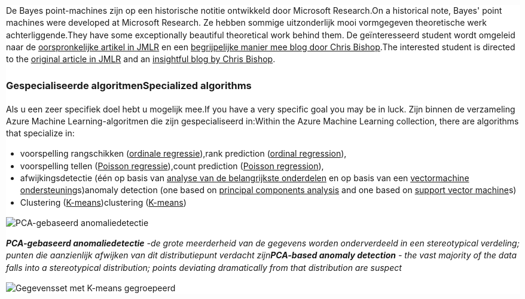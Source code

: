 <span data-ttu-id="ff4d4-394">De Bayes point-machines zijn op een historische notitie ontwikkeld door Microsoft Research.</span><span class="sxs-lookup"><span data-stu-id="ff4d4-394">On a historical note, Bayes' point machines were developed at Microsoft Research.</span></span> <span data-ttu-id="ff4d4-395">Ze hebben sommige uitzonderlijk mooi vormgegeven theoretische werk achterliggende.</span><span class="sxs-lookup"><span data-stu-id="ff4d4-395">They have some exceptionally beautiful theoretical work behind them.</span></span> <span data-ttu-id="ff4d4-396">De geïnteresseerd student wordt omgeleid naar de [oorspronkelijke artikel in JMLR](http://jmlr.org/papers/volume1/herbrich01a/herbrich01a.pdf) en een [begrijpelijke manier mee blog door Chris Bishop](http://blogs.technet.com/b/machinelearning/archive/2014/10/30/embracing-uncertainty-probabilistic-inference.aspx).</span><span class="sxs-lookup"><span data-stu-id="ff4d4-396">The interested student is directed to the [original article in JMLR](http://jmlr.org/papers/volume1/herbrich01a/herbrich01a.pdf) and an [insightful blog by Chris Bishop](http://blogs.technet.com/b/machinelearning/archive/2014/10/30/embracing-uncertainty-probabilistic-inference.aspx).</span></span>

### <a name="specialized-algorithms"></a><span data-ttu-id="ff4d4-397">Gespecialiseerde algoritmen</span><span class="sxs-lookup"><span data-stu-id="ff4d4-397">Specialized algorithms</span></span>
<span data-ttu-id="ff4d4-398">Als u een zeer specifiek doel hebt u mogelijk mee.</span><span class="sxs-lookup"><span data-stu-id="ff4d4-398">If you have a very specific goal you may be in luck.</span></span> <span data-ttu-id="ff4d4-399">Zijn binnen de verzameling Azure Machine Learning-algoritmen die zijn gespecialiseerd in:</span><span class="sxs-lookup"><span data-stu-id="ff4d4-399">Within the Azure Machine Learning collection, there are algorithms that specialize in:</span></span>

- <span data-ttu-id="ff4d4-400">voorspelling rangschikken ([ordinale regressie](https://msdn.microsoft.com/library/azure/dn906029.aspx)),</span><span class="sxs-lookup"><span data-stu-id="ff4d4-400">rank prediction ([ordinal regression](https://msdn.microsoft.com/library/azure/dn906029.aspx)),</span></span>
- <span data-ttu-id="ff4d4-401">voorspelling tellen ([Poisson regressie](https://msdn.microsoft.com/library/azure/dn905988.aspx)),</span><span class="sxs-lookup"><span data-stu-id="ff4d4-401">count prediction ([Poisson regression](https://msdn.microsoft.com/library/azure/dn905988.aspx)),</span></span>
- <span data-ttu-id="ff4d4-402">afwijkingsdetectie (één op basis van [analyse van de belangrijkste onderdelen](https://msdn.microsoft.com/library/azure/dn913102.aspx) en op basis van een [vectormachine ondersteuning](https://msdn.microsoft.com/library/azure/dn913103.aspx)s)</span><span class="sxs-lookup"><span data-stu-id="ff4d4-402">anomaly detection (one based on [principal components analysis](https://msdn.microsoft.com/library/azure/dn913102.aspx) and one based on [support vector machine](https://msdn.microsoft.com/library/azure/dn913103.aspx)s)</span></span>
- <span data-ttu-id="ff4d4-403">Clustering ([K-means](https://msdn.microsoft.com/library/azure/5049a09b-bd90-4c4e-9b46-7c87e3a36810/))</span><span class="sxs-lookup"><span data-stu-id="ff4d4-403">clustering ([K-means](https://msdn.microsoft.com/library/azure/5049a09b-bd90-4c4e-9b46-7c87e3a36810/))</span></span>

![PCA-gebaseerd anomaliedetectie][8]

<span data-ttu-id="ff4d4-405">***PCA-gebaseerd anomaliedetectie*** *-de grote meerderheid van de gegevens worden onderverdeeld in een stereotypical verdeling; punten die aanzienlijk afwijken van dit distributiepunt verdacht zijn*</span><span class="sxs-lookup"><span data-stu-id="ff4d4-405">***PCA-based anomaly detection*** *- the vast majority of the data falls into a stereotypical distribution; points deviating dramatically from that distribution are suspect*</span></span>

![Gegevensset met K-means gegroepeerd][9]


[initialize-model]: https://msdn.microsoft.com/library/azure/dn905812.aspx
[a-z-list]: https://msdn.microsoft.com/library/azure/dn906033.aspx
[1]: ./media/machine-learning-algorithm-choice/image1.png
[2]: ./media/machine-learning-algorithm-choice/image2.png
[3]: ./media/machine-learning-algorithm-choice/image3.png
[4]: ./media/machine-learning-algorithm-choice/image4.png
[5]: ./media/machine-learning-algorithm-choice/image5.png
[6]: ./media/machine-learning-algorithm-choice/image6.png
[7]: ./media/machine-learning-algorithm-choice/image7.png
[8]: ./media/machine-learning-algorithm-choice/image8.png
[9]: ./media/machine-learning-algorithm-choice/image9.png
[10]: ./media/machine-learning-algorithm-choice/image10.png